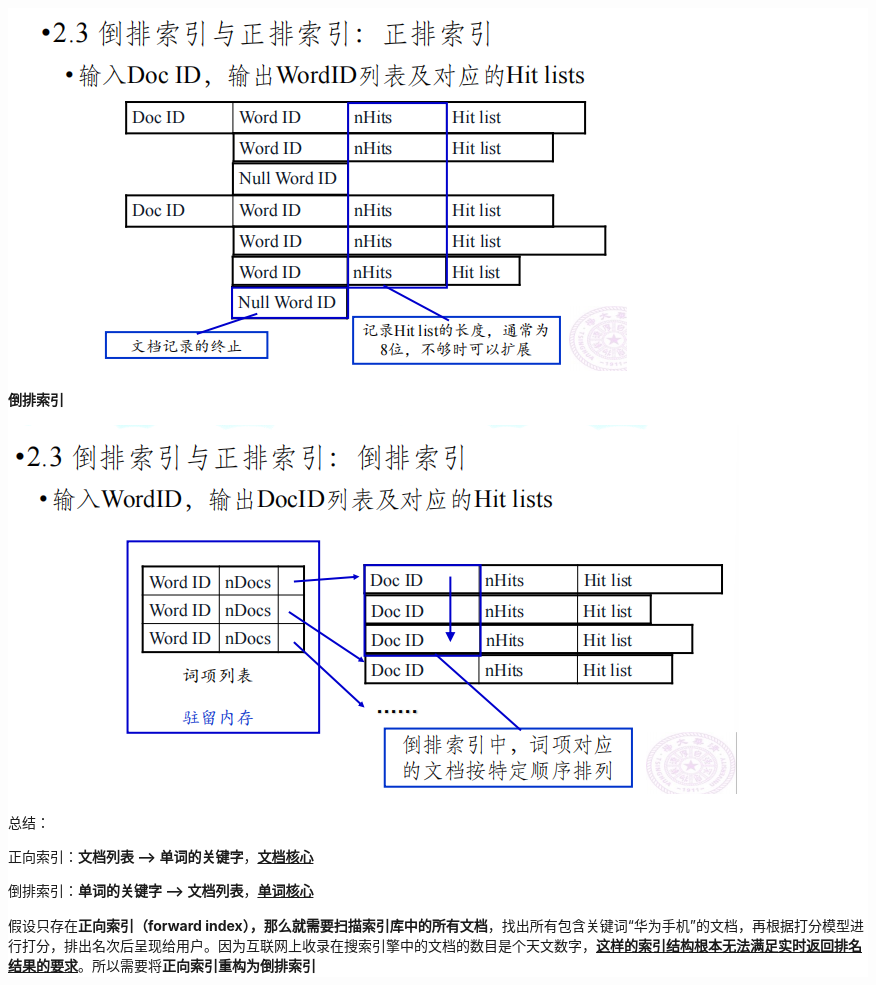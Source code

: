 ![](PIC\95.png)

**倒排索引**

![](PIC\96.png)

总结：

正向索引：**文档列表 ——> 单词的关键字**，**<u>文档核心</u>**

倒排索引：**单词的关键字 ——> 文档列表**，**<u>单词核心</u>**

假设只存在**正向索引（forward index），那么就需要扫描索引库中的所有文档**，找出所有包含关键词“华为手机”的文档，再根据打分模型进行打分，排出名次后呈现给用户。因为互联网上收录在搜索引擎中的文档的数目是个天文数字，**<u>这样的索引结构根本无法满足实时返回排名结果的要求</u>**。所以需要将**正向索引重构为倒排索引**
